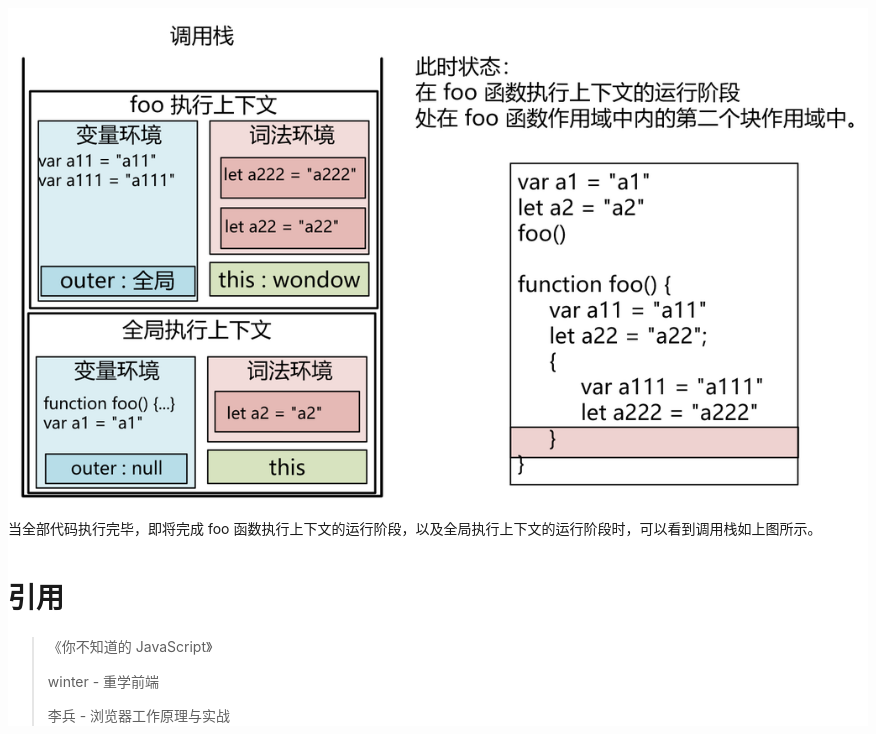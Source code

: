 ![image-20210907160627847](images/02-%E6%89%A7%E8%A1%8C%E4%B8%8A%E4%B8%8B%E6%96%87.assets/image-20210907160627847.png)

当全部代码执行完毕，即将完成 foo 函数执行上下文的运行阶段，以及全局执行上下文的运行阶段时，可以看到调用栈如上图所示。

# 引用

> 《你不知道的 JavaScript》
>
> winter - 重学前端
>
> 李兵 - 浏览器工作原理与实战

